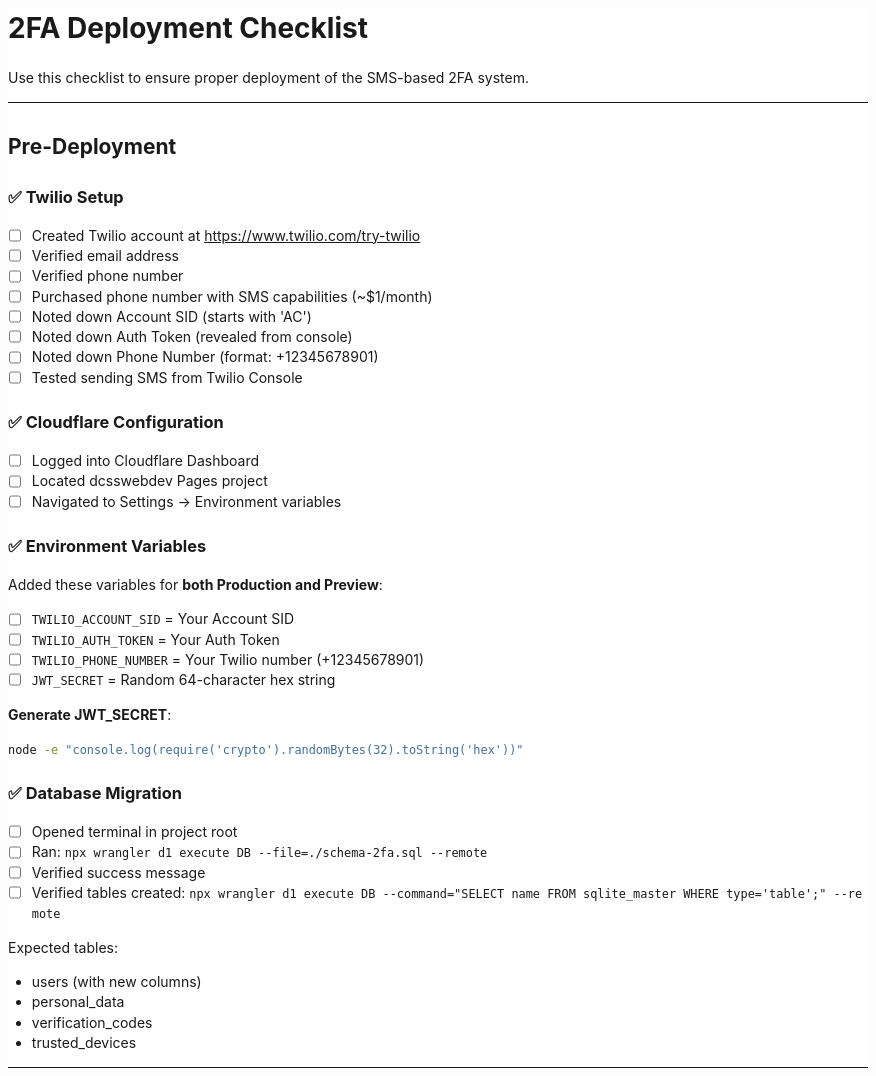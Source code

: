 # 2FA Deployment Checklist

Use this checklist to ensure proper deployment of the SMS-based 2FA system.

---

## Pre-Deployment

### ✅ Twilio Setup

- [ ] Created Twilio account at https://www.twilio.com/try-twilio
- [ ] Verified email address
- [ ] Verified phone number
- [ ] Purchased phone number with SMS capabilities (~$1/month)
- [ ] Noted down Account SID (starts with 'AC')
- [ ] Noted down Auth Token (revealed from console)
- [ ] Noted down Phone Number (format: +12345678901)
- [ ] Tested sending SMS from Twilio Console

### ✅ Cloudflare Configuration

- [ ] Logged into Cloudflare Dashboard
- [ ] Located dcsswebdev Pages project
- [ ] Navigated to Settings → Environment variables

### ✅ Environment Variables

Added these variables for **both Production and Preview**:

- [ ] `TWILIO_ACCOUNT_SID` = Your Account SID
- [ ] `TWILIO_AUTH_TOKEN` = Your Auth Token
- [ ] `TWILIO_PHONE_NUMBER` = Your Twilio number (+12345678901)
- [ ] `JWT_SECRET` = Random 64-character hex string

**Generate JWT_SECRET**:

```bash
node -e "console.log(require('crypto').randomBytes(32).toString('hex'))"
```

### ✅ Database Migration

- [ ] Opened terminal in project root
- [ ] Ran: `npx wrangler d1 execute DB --file=./schema-2fa.sql --remote`
- [ ] Verified success message
- [ ] Verified tables created: `npx wrangler d1 execute DB --command="SELECT name FROM sqlite_master WHERE type='table';" --remote`

Expected tables:

- users (with new columns)
- personal_data
- verification_codes
- trusted_devices

---